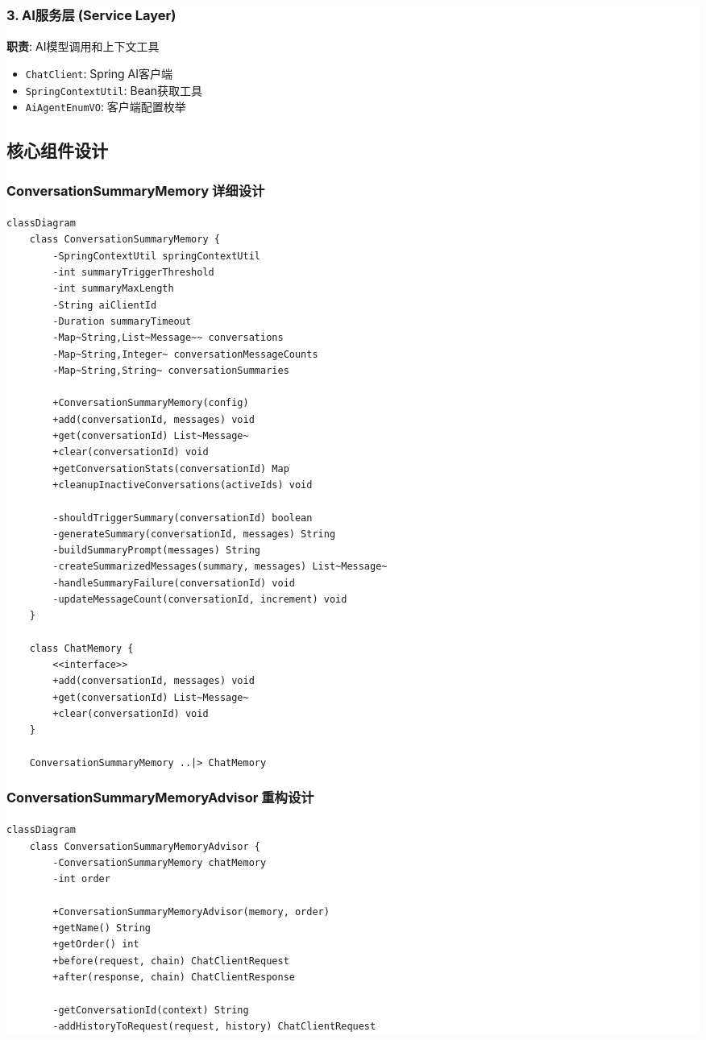 ### 3. AI服务层 (Service Layer)
**职责**: AI模型调用和上下文工具
- `ChatClient`: Spring AI客户端
- `SpringContextUtil`: Bean获取工具
- `AiAgentEnumVO`: 客户端配置枚举

## 核心组件设计

### ConversationSummaryMemory 详细设计

```mermaid
classDiagram
    class ConversationSummaryMemory {
        -SpringContextUtil springContextUtil
        -int summaryTriggerThreshold
        -int summaryMaxLength
        -String aiClientId
        -Duration summaryTimeout
        -Map~String,List~Message~~ conversations
        -Map~String,Integer~ conversationMessageCounts
        -Map~String,String~ conversationSummaries
        
        +ConversationSummaryMemory(config)
        +add(conversationId, messages) void
        +get(conversationId) List~Message~
        +clear(conversationId) void
        +getConversationStats(conversationId) Map
        +cleanupInactiveConversations(activeIds) void
        
        -shouldTriggerSummary(conversationId) boolean
        -generateSummary(conversationId, messages) String
        -buildSummaryPrompt(messages) String
        -createSummarizedMessages(summary, messages) List~Message~
        -handleSummaryFailure(conversationId) void
        -updateMessageCount(conversationId, increment) void
    }
    
    class ChatMemory {
        <<interface>>
        +add(conversationId, messages) void
        +get(conversationId) List~Message~
        +clear(conversationId) void
    }
    
    ConversationSummaryMemory ..|> ChatMemory
```

### ConversationSummaryMemoryAdvisor 重构设计

```mermaid
classDiagram
    class ConversationSummaryMemoryAdvisor {
        -ConversationSummaryMemory chatMemory
        -int order
        
        +ConversationSummaryMemoryAdvisor(memory, order)
        +getName() String
        +getOrder() int
        +before(request, chain) ChatClientRequest
        +after(response, chain) ChatClientResponse
        
        -getConversationId(context) String
        -addHistoryToRequest(request, history) ChatClientRequest
```